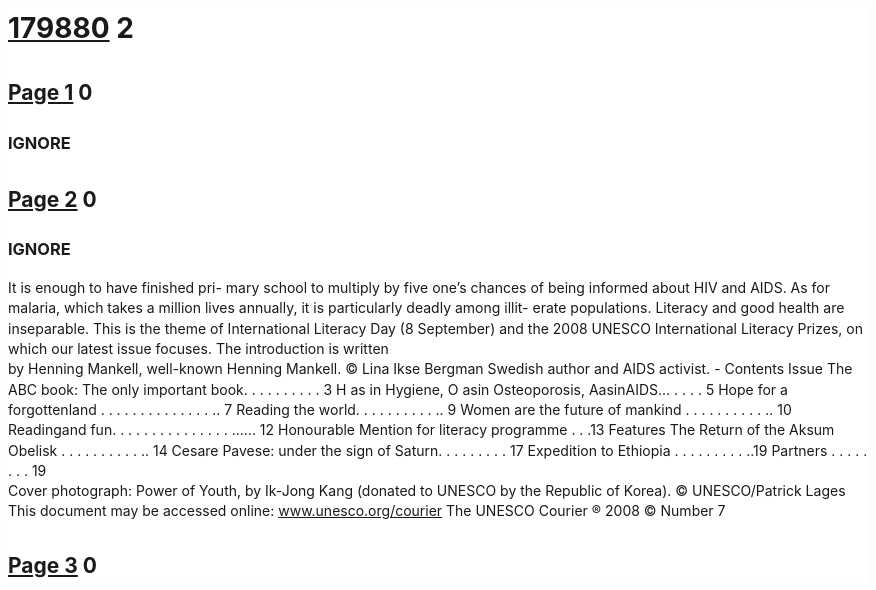 # [179880](179880eng.pdf) 2

## [Page 1](179880eng.pdf#page=1) 0

### IGNORE

  
  
  
 

## [Page 2](179880eng.pdf#page=2) 0

### IGNORE

It is enough to have finished pri- 
mary school to multiply by five 
one’s chances of being informed 
about HIV and AIDS. As for malaria, 
which takes a million lives annually, 
it is particularly deadly among illit- 
erate populations. Literacy and 
good health are inseparable. This is 
the theme of International Literacy 
Day (8 September) and the 2008 
UNESCO International Literacy 
Prizes, on which our latest issue 
focuses. The introduction is written   
by Henning Mankell, well-known Henning Mankell. © Lina Ikse Bergman 
Swedish author and AIDS activist. 
    - Contents 
Issue 
The ABC book: The only important book. . . . . . . . . . 3 
H as in Hygiene, O asin Osteoporosis, AasinAIDS... . . . . 5 
Hope for a forgottenland . . . . . . . . . . . . . . .. 7 
Reading the world. . . . . . . . . . .. 9 
Women are the future of mankind . . . . . . . . . . .. 10 
Readingand fun. . . . . . . . . . . . . . . ...... 12 
Honourable Mention for literacy programme . . .13 
Features 
The Return of the Aksum Obelisk . . . . . . . . . . .. 14 
Cesare Pavese: under the sign of Saturn. . . . . . . . . 17 
Expedition to Ethiopia . . . . . . . . . ..19 
Partners . . . . . . . . 19     
Cover photograph: Power of Youth, by Ik-Jong Kang (donated to UNESCO by the Republic of Korea). © UNESCO/Patrick Lages 
This document may be accessed online: www.unesco.org/courier 
The UNESCO Courier ® 2008 © Number 7

## [Page 3](179880eng.pdf#page=3) 0
